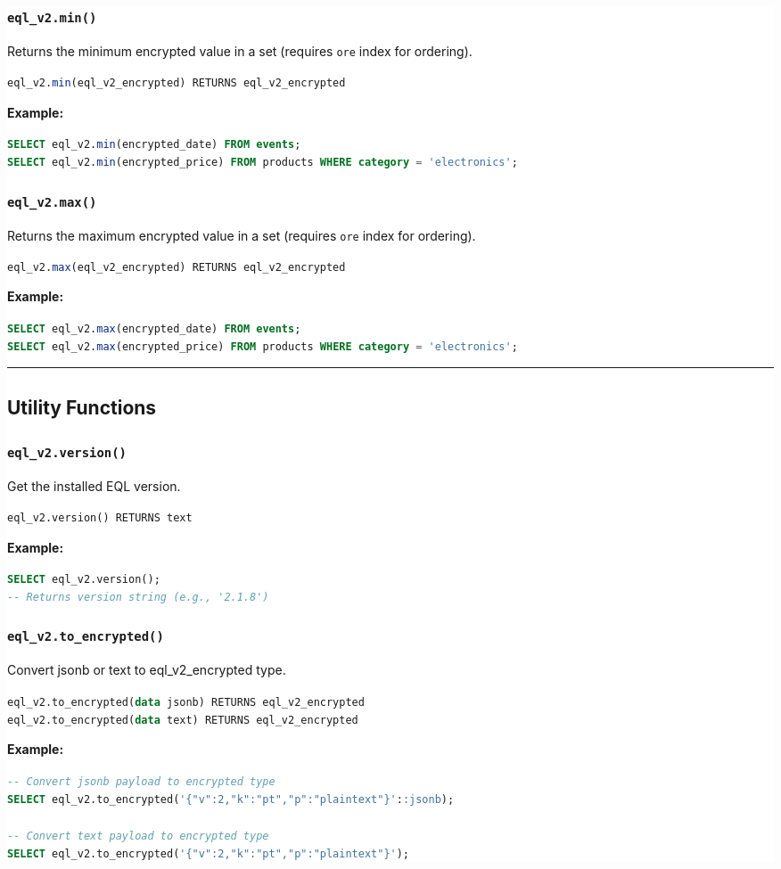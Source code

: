 ### `eql_v2.min()`

Returns the minimum encrypted value in a set (requires `ore` index for ordering).

```sql
eql_v2.min(eql_v2_encrypted) RETURNS eql_v2_encrypted
```

**Example:**
```sql
SELECT eql_v2.min(encrypted_date) FROM events;
SELECT eql_v2.min(encrypted_price) FROM products WHERE category = 'electronics';
```

### `eql_v2.max()`

Returns the maximum encrypted value in a set (requires `ore` index for ordering).

```sql
eql_v2.max(eql_v2_encrypted) RETURNS eql_v2_encrypted
```

**Example:**
```sql
SELECT eql_v2.max(encrypted_date) FROM events;
SELECT eql_v2.max(encrypted_price) FROM products WHERE category = 'electronics';
```

---

## Utility Functions

### `eql_v2.version()`

Get the installed EQL version.

```sql
eql_v2.version() RETURNS text
```

**Example:**
```sql
SELECT eql_v2.version();
-- Returns version string (e.g., '2.1.8')
```

### `eql_v2.to_encrypted()`

Convert jsonb or text to eql_v2_encrypted type.

```sql
eql_v2.to_encrypted(data jsonb) RETURNS eql_v2_encrypted
eql_v2.to_encrypted(data text) RETURNS eql_v2_encrypted
```

**Example:**
```sql
-- Convert jsonb payload to encrypted type
SELECT eql_v2.to_encrypted('{"v":2,"k":"pt","p":"plaintext"}'::jsonb);

-- Convert text payload to encrypted type
SELECT eql_v2.to_encrypted('{"v":2,"k":"pt","p":"plaintext"}');
```

